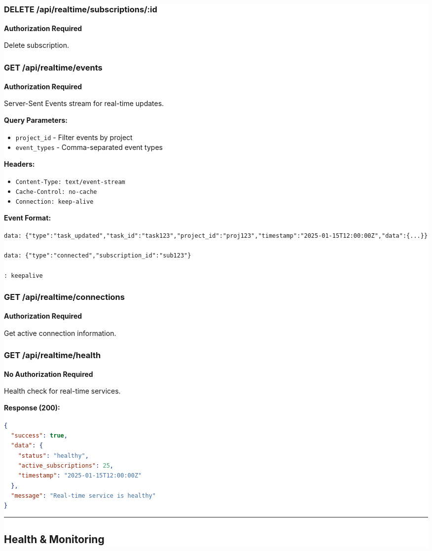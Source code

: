 ### DELETE /api/realtime/subscriptions/:id
**Authorization Required**

Delete subscription.

### GET /api/realtime/events
**Authorization Required**

Server-Sent Events stream for real-time updates.

**Query Parameters:**
- `project_id` - Filter events by project
- `event_types` - Comma-separated event types

**Headers:**
- `Content-Type: text/event-stream`
- `Cache-Control: no-cache`
- `Connection: keep-alive`

**Event Format:**
```
data: {"type":"task_updated","task_id":"task123","project_id":"proj123","timestamp":"2025-01-15T12:00:00Z","data":{...}}

data: {"type":"connected","subscription_id":"sub123"}

: keepalive
```

### GET /api/realtime/connections
**Authorization Required**

Get active connection information.

### GET /api/realtime/health
**No Authorization Required**

Health check for real-time services.

**Response (200):**
```json
{
  "success": true,
  "data": {
    "status": "healthy",
    "active_subscriptions": 25,
    "timestamp": "2025-01-15T12:00:00Z"
  },
  "message": "Real-time service is healthy"
}
```

---

## Health & Monitoring
